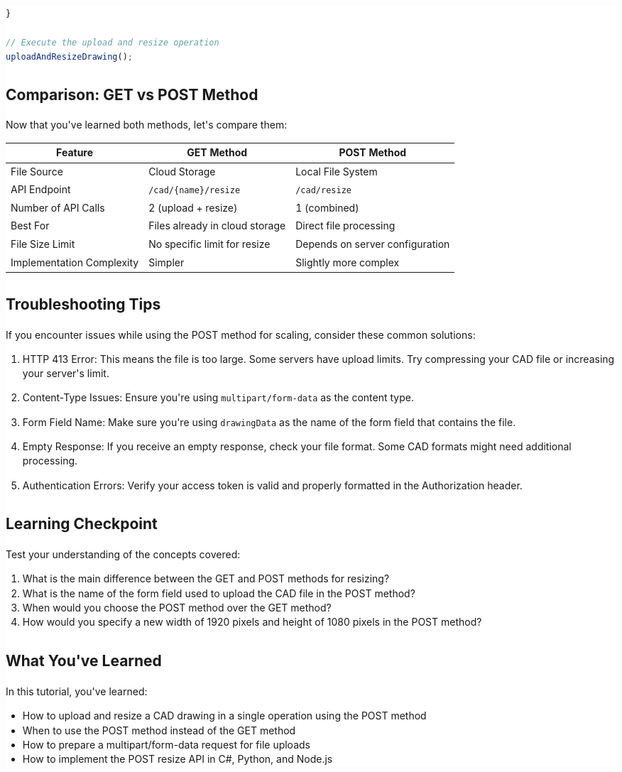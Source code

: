 ```javascript
}

// Execute the upload and resize operation
uploadAndResizeDrawing();
```

## Comparison: GET vs POST Method

Now that you've learned both methods, let's compare them:

| Feature | GET Method | POST Method |
|---------|------------|-------------|
| File Source | Cloud Storage | Local File System |
| API Endpoint | `/cad/{name}/resize` | `/cad/resize` |
| Number of API Calls | 2 (upload + resize) | 1 (combined) |
| Best For | Files already in cloud storage | Direct file processing |
| File Size Limit | No specific limit for resize | Depends on server configuration |
| Implementation Complexity | Simpler | Slightly more complex |

## Troubleshooting Tips

If you encounter issues while using the POST method for scaling, consider these common solutions:

1. HTTP 413 Error: This means the file is too large. Some servers have upload limits. Try compressing your CAD file or increasing your server's limit.

2. Content-Type Issues: Ensure you're using `multipart/form-data` as the content type.

3. Form Field Name: Make sure you're using `drawingData` as the name of the form field that contains the file.

4. Empty Response: If you receive an empty response, check your file format. Some CAD formats might need additional processing.

5. Authentication Errors: Verify your access token is valid and properly formatted in the Authorization header.

## Learning Checkpoint

Test your understanding of the concepts covered:

1. What is the main difference between the GET and POST methods for resizing?
2. What is the name of the form field used to upload the CAD file in the POST method?
3. When would you choose the POST method over the GET method?
4. How would you specify a new width of 1920 pixels and height of 1080 pixels in the POST method?

## What You've Learned

In this tutorial, you've learned:
- How to upload and resize a CAD drawing in a single operation using the POST method
- When to use the POST method instead of the GET method
- How to prepare a multipart/form-data request for file uploads
- How to implement the POST resize API in C#, Python, and Node.js
